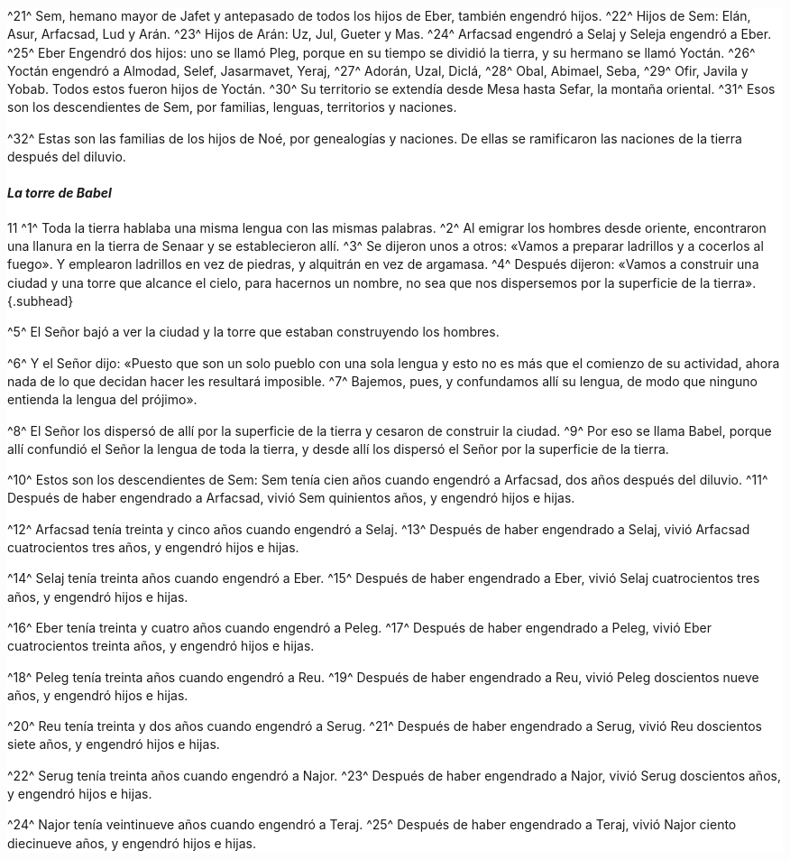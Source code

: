 ^21^ Sem, hemano mayor de Jafet y antepasado de todos los hijos de Eber, también engendró hijos. ^22^ Hijos de Sem: Elán, Asur, Arfacsad, Lud y Arán. ^23^ Hijos de Arán: Uz, Jul, Gueter y Mas. ^24^ Arfacsad engendró a Selaj y Seleja engendró a Eber. ^25^ Eber Engendró dos hijos: uno se llamó Pleg, porque en su tiempo se dividió la tierra, y su hermano se llamó Yoctán. ^26^ Yoctán engendró a Almodad, Selef, Jasarmavet, Yeraj, ^27^ Adorán, Uzal, Diclá, ^28^ Obal, Abimael, Seba, ^29^ Ofir, Javila y Yobab. Todos estos fueron hijos de Yoctán. ^30^ Su territorio se extendía desde Mesa hasta Sefar, la montaña oriental. ^31^ Esos son los descendientes de Sem, por familias, lenguas, territorios y naciones.

^32^ Estas son las familias de los hijos de Noé, por genealogías y naciones. De ellas se ramificaron las naciones de la tierra después del diluvio.

#### *La torre de Babel*

<span class="chapter">11</span> ^1^ Toda la tierra hablaba una misma lengua con las mismas palabras. ^2^ Al emigrar los hombres desde oriente, encontraron una llanura en la tierra de Senaar y se establecieron allí. ^3^ Se dijeron unos a otros: «Vamos a preparar ladrillos y a cocerlos al fuego». Y emplearon ladrillos en vez de piedras, y alquitrán en vez de argamasa. ^4^ Después dijeron: «Vamos a construir una ciudad y una torre que alcance el cielo, para hacernos un nombre, no sea que nos dispersemos por la superficie de la tierra».
{.subhead}

^5^ El Señor bajó a ver la ciudad y la torre que estaban construyendo los hombres.

^6^ Y el Señor dijo: «Puesto que son un solo pueblo con una sola lengua y esto no es más que el comienzo de su actividad, ahora nada de lo que decidan hacer les resultará imposible. ^7^ Bajemos, pues, y confundamos allí su lengua, de modo que ninguno entienda la lengua del prójimo». 

^8^ El Señor los dispersó de allí por la superficie de la tierra y cesaron de construir la ciudad. ^9^ Por eso se llama Babel, porque allí confundió el Señor la lengua de toda la tierra, y desde allí los dispersó el Señor por la superficie de la tierra. 

^10^ Estos son los descendientes de Sem: Sem tenía cien años cuando engendró a Arfacsad, dos años después del diluvio. ^11^ Después de haber engendrado a Arfacsad, vivió Sem quinientos años, y engendró hijos e hijas. 

^12^ Arfacsad tenía treinta y cinco años cuando engendró a Selaj. ^13^ Después de haber engendrado a Selaj, vivió Arfacsad cuatrocientos tres años, y engendró hijos e hijas.

^14^ Selaj tenía treinta años cuando engendró a Eber. ^15^ Después de haber engendrado a Eber, vivió Selaj cuatrocientos tres años, y engendró hijos e hijas.

^16^ Eber tenía treinta y cuatro años cuando engendró a Peleg. ^17^ Después de haber engendrado a Peleg, vivió Eber cuatrocientos treinta años, y engendró hijos e hijas. 

^18^ Peleg tenía treinta años cuando engendró a Reu. ^19^ Después de haber engendrado a Reu, vivió Peleg doscientos nueve años, y engendró hijos e hijas.

^20^ Reu tenía treinta y dos años cuando engendró a Serug. ^21^ Después de haber engendrado a Serug, vivió Reu doscientos siete años, y engendró hijos e hijas.

^22^ Serug tenía treinta años cuando engendró a Najor. ^23^ Después de haber engendrado a Najor, vivió Serug doscientos años, y engendró hijos e hijas.

^24^ Najor tenía veintinueve años cuando engendró a Teraj. ^25^ Después de haber engendrado a Teraj, vivió Najor ciento diecinueve años, y engendró hijos e hijas.
